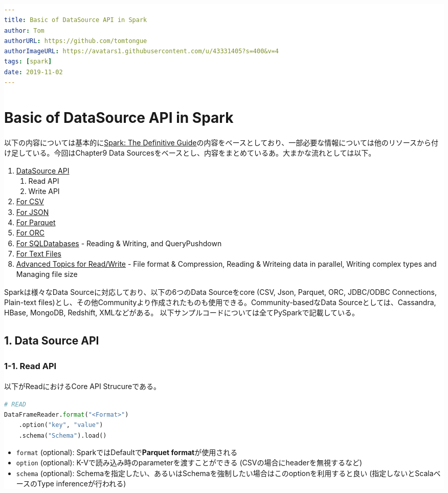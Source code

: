 ```yaml
---
title: Basic of DataSource API in Spark
author: Tom
authorURL: https://github.com/tomtongue
authorImageURL: https://avatars1.githubusercontent.com/u/43331405?s=400&v=4
tags: [spark]
date: 2019-11-02
---
```


# Basic of DataSource API in Spark

以下の内容については基本的に[Spark: The Definitive Guide](https://www.oreilly.com/library/view/spark-the-definitive/9781491912201/)の内容をベースとしており、一部必要な情報については他のリソースから付け足している。今回はChapter9 Data Sourcesをベースとし、内容をまとめているあ。大まかな流れとしては以下。

1. [DataSource API](#1-data-sources-api)
    1. Read API
    2. Write API
2. [For CSV](#2-for-csv)
3. [For JSON](#3-for-json)
4. [For Parquet](#4-for-parquet)
5. [For ORC](#5-for-orc)
6. [For SQLDatabases](#6-for-sqldatabases) - Reading & Writing, and QueryPushdown
7. [For Text Files](#7-for-text-files)
8. [Advanced Topics for Read/Write](#8-advanced-topics-for-readwrite) - File format & Compression, Reading & Writeing data in parallel, Writing complex types and Managing file size



Sparkは様々なData Sourceに対応しており、以下の6つのData Sourceをcore (CSV, Json, Parquet, ORC, JDBC/ODBC Connections, Plain-text files)とし、その他Communityより作成されたものも使用できる。Community-basedなData Sourceとしては、Cassandra, HBase, MongoDB, Redshift, XMLなどがある。
以下サンプルコードについては全てPySparkで記載している。

## 1. Data Source API
### 1-1. Read API
以下がReadにおけるCore API Strucureである。

```py
# READ
DataFrameReader.format("<Format>")
    .option("key", "value")
    .schema("Schema").load()
```

* `format` (optional): SparkではDefaultで**Parquet format**が使用される
* `option` (optional): K-Vで読み込み時のparameterを渡すことができる (CSVの場合にheaderを無視するなど)
* `schema` (optional): Schemaを指定したい、あるいはSchemaを強制したい場合はこのoptionを利用すると良い (指定しないとScalaベースのType inferenceが行われる)
